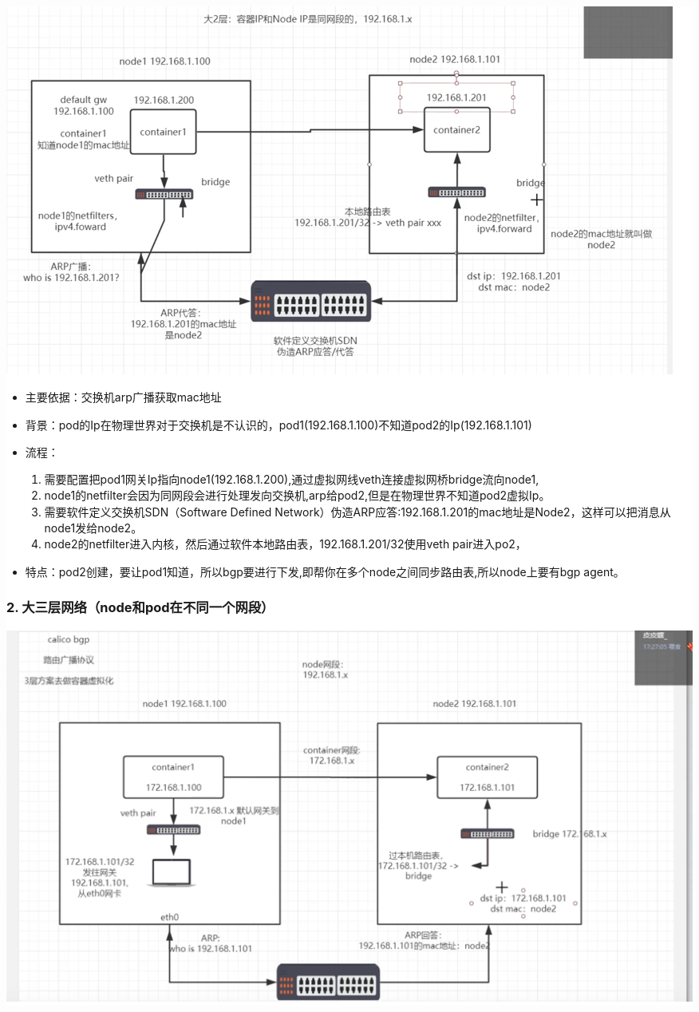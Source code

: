 ![](.08_k8s_network_model_images/big_2_network.png)
- 主要依据：交换机arp广播获取mac地址
- 背景：pod的Ip在物理世界对于交换机是不认识的，pod1(192.168.1.100)不知道pod2的Ip(192.168.1.101)
- 流程：
    1. 需要配置把pod1网关Ip指向node1(192.168.1.200),通过虚拟网线veth连接虚拟网桥bridge流向node1,
    2. node1的netfilter会因为同网段会进行处理发向交换机,arp给pod2,但是在物理世界不知道pod2虚拟Ip。
    3. 需要软件定义交换机SDN（Software Defined Network）伪造ARP应答:192.168.1.201的mac地址是Node2，这样可以把消息从node1发给node2。
    4. node2的netfilter进入内核，然后通过软件本地路由表，192.168.1.201/32使用veth pair进入po2，
    
- 特点：pod2创建，要让pod1知道，所以bgp要进行下发,即帮你在多个node之间同步路由表,所以node上要有bgp agent。

### 2. 大三层网络（node和pod在不同一个网段）
![](.08_k8s_network_model_images/big_3_network.png)